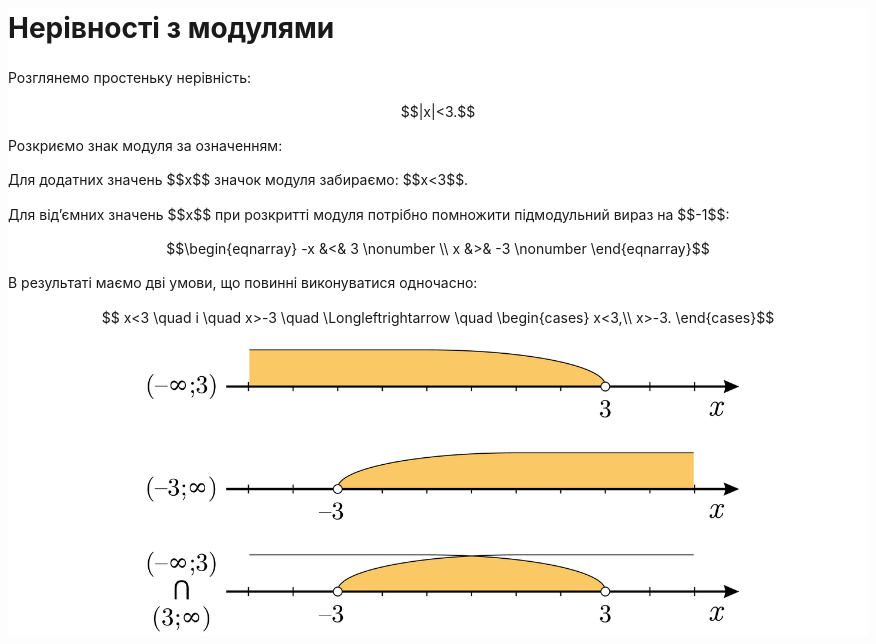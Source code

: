# Нерiвностi з модулями

<p>Розглянемо простеньку нерівність:</p>

<p align="center">$$|x|<3.$$</p>

<p>Розкриємо знак модуля за означенням:</p>

<p>Для додатних значень $$x$$ значок модуля забираємо: $$x<3$$.</p>

<p>Для від’ємних значень $$x$$ при розкритті модуля потрібно помножити підмодульний вираз на $$-1$$:</p>

<p align="center">$$\begin{eqnarray} 
-x &<& 3 \nonumber \\ 
x &>& -3 \nonumber 
\end{eqnarray}$$</p>

<p>В результаті маємо дві умови, що повинні виконуватися одночасно:</p>

<p align="center">$$ 
x<3 \quad i \quad x>-3 \quad \Longleftrightarrow \quad \begin{cases} 
x<3,\\ 
x>-3. 
\end{cases}$$</p>

<div class="space"><p align="center"><img align="middle" width="70%" height="70%" class="image" src="../pics/p14_27.png"/></p></div>

<div class="space"><p align="center"><img align="middle" width="70%" height="70%" class="image" src="../pics/p14_28.png"/></p></div>

<div class="space"><p align="center"><img align="middle" width="70%" height="70%" class="image" src="../pics/p14_29.png"/></p></div>

<div class="fluidMedia">
<iframe align="center" width="560" height="315" src="https://www.youtube.com/embed/DdlJOHgJIls" frameborder="0" allowfullscreen></iframe>
</div>
<div class="popup">
</div>
